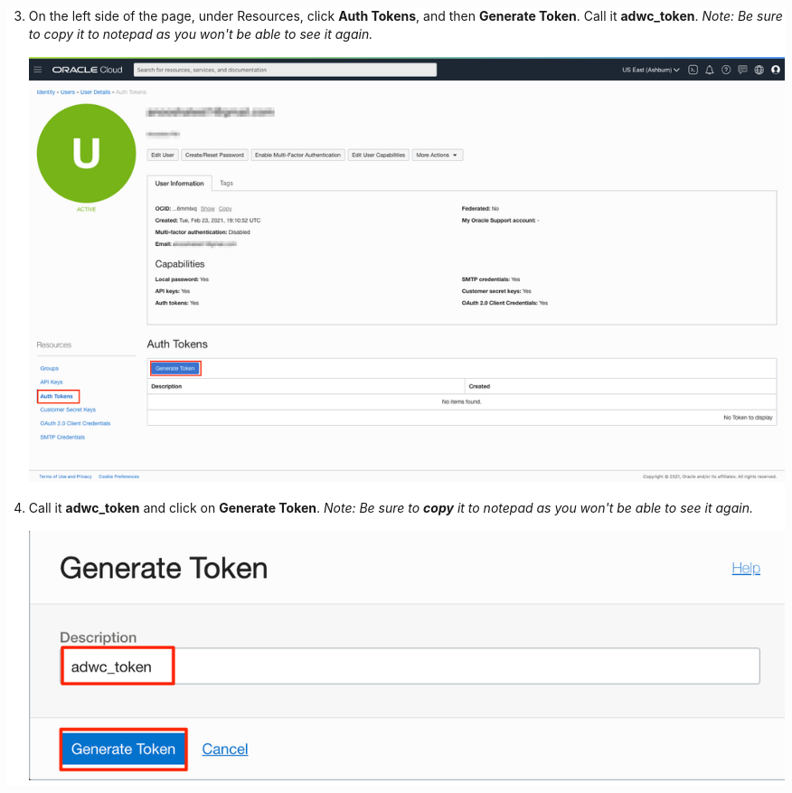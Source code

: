 3.  On the left side of the page, under Resources, click **Auth Tokens**, and then **Generate Token**. Call it **adwc_token**. *Note: Be sure to copy it to notepad as you won't be able to see it again.*

    ![](./images/generate-auth-token.png  " ")

4. Call it **adwc_token** and click on **Generate Token**. *Note: Be sure to **copy** it to notepad as you won't be able to see it again.*

    ![](./images/adwc-token.png  " ")
